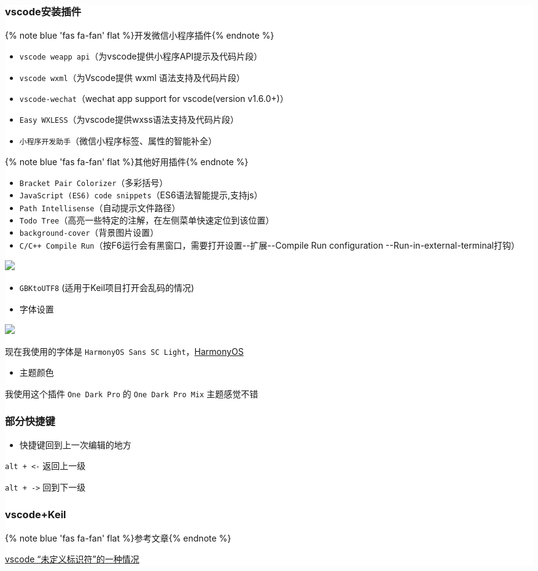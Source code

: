 


### vscode安装插件

{% note blue 'fas fa-fan' flat %}开发微信小程序插件{% endnote %}

- `vscode weapp api`（为vscode提供小程序API提示及代码片段）
- `vscode wxml`（为Vscode提供 wxml 语法支持及代码片段）
- `vscode-wechat`（wechat app support for vscode(version v1.6.0+)）
- `Easy WXLESS`（为vscode提供wxss语法支持及代码片段）

- `小程序开发助手`（微信小程序标签、属性的智能补全）



{% note blue 'fas fa-fan' flat %}其他好用插件{% endnote %}

- `Bracket Pair Colorizer`（多彩括号）
- `JavaScript (ES6) code snippets`（ES6语法智能提示,支持js）
- `Path Intellisense`（自动提示文件路径）
- `Todo Tree`（高亮一些特定的注解，在左侧菜单快速定位到该位置）
- `background-cover`（背景图片设置）
- `C/C++ Compile Run`（按F6运行会有黑窗口，需要打开设置--扩展--Compile Run configuration
  --Run-in-external-terminal打钩）

![](https://image-1309791158.cos.ap-guangzhou.myqcloud.com/其他/202205301812486.jpg)

- `GBKtoUTF8` (适用于Keil项目打开会乱码的情况)

- 字体设置

![](https://image-1309791158.cos.ap-guangzhou.myqcloud.com/其他/202205301849751.jpg)

现在我使用的字体是 `HarmonyOS Sans SC Light`，[HarmonyOS](https://github.com/IKKI2000/harmonyos-fonts/blob/main/fonts/HarmonyOS_Sans/HarmonyOS_Sans_Bold.ttf)

- 主题颜色

我使用这个插件 `One Dark Pro` 的 `One Dark Pro Mix` 主题感觉不错



### 部分快捷键

- 快捷键回到上一次编辑的地方

`alt + <-` 返回上一级

`alt + ->` 回到下一级



### vscode+Keil

{% note blue 'fas fa-fan' flat %}参考文章{% endnote %}

[vscode “未定义标识符”的一种情况](https://blog.csdn.net/hill_guo/article/details/127248239?spm=1001.2101.3001.6650.6&utm_medium=distribute.pc_relevant.none-task-blog-2%7Edefault%7EBlogCommendFromBaidu%7ERate-6-127248239-blog-124092622.235%5Ev29%5Epc_relevant_default_base3&depth_1-utm_source=distribute.pc_relevant.none-task-blog-2%7Edefault%7EBlogCommendFromBaidu%7ERate-6-127248239-blog-124092622.235%5Ev29%5Epc_relevant_default_base3&utm_relevant_index=11)
